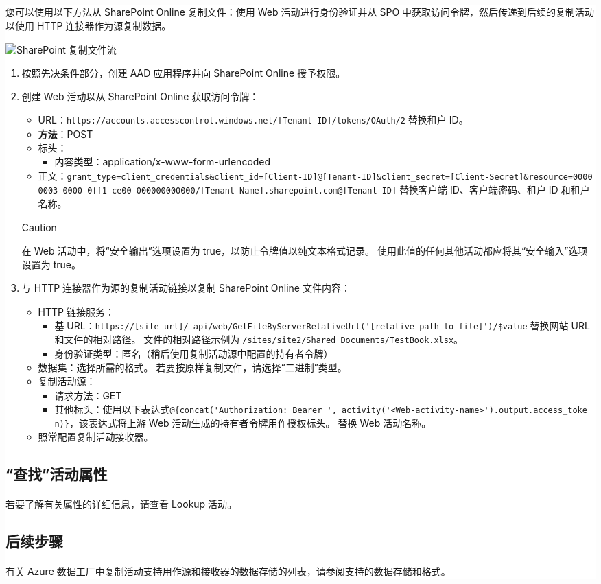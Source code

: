 您可以使用以下方法从 SharePoint Online 复制文件：使用 Web 活动进行身份验证并从 SPO 中获取访问令牌，然后传递到后续的复制活动以使用 HTTP 连接器作为源复制数据。  

![SharePoint 复制文件流](media/connector-sharepoint-online-list/sharepoint-online-copy-file-flow.png)

1. 按照[先决条件](#prerequisites)部分，创建 AAD 应用程序并向 SharePoint Online 授予权限。 

2. 创建 Web 活动以从 SharePoint Online 获取访问令牌：

    - URL：`https://accounts.accesscontrol.windows.net/[Tenant-ID]/tokens/OAuth/2` 替换租户 ID。
    - **方法**：POST
    - 标头：
        - 内容类型：application/x-www-form-urlencoded
    - 正文：`grant_type=client_credentials&client_id=[Client-ID]@[Tenant-ID]&client_secret=[Client-Secret]&resource=00000003-0000-0ff1-ce00-000000000000/[Tenant-Name].sharepoint.com@[Tenant-ID]` 替换客户端 ID、客户端密码、租户 ID 和租户名称。

    > [!CAUTION]
    > 在 Web 活动中，将“安全输出”选项设置为 true，以防止令牌值以纯文本格式记录。 使用此值的任何其他活动都应将其“安全输入”选项设置为 true。

3. 与 HTTP 连接器作为源的复制活动链接以复制 SharePoint Online 文件内容：

    - HTTP 链接服务：
        - 基 URL：`https://[site-url]/_api/web/GetFileByServerRelativeUrl('[relative-path-to-file]')/$value` 替换网站 URL 和文件的相对路径。 文件的相对路径示例为 `/sites/site2/Shared Documents/TestBook.xlsx`。
        - 身份验证类型：匿名（稍后使用复制活动源中配置的持有者令牌）
    - 数据集：选择所需的格式。 若要按原样复制文件，请选择“二进制”类型。
    - 复制活动源：
        - 请求方法：GET
        - 其他标头：使用以下表达式`@{concat('Authorization: Bearer ', activity('<Web-activity-name>').output.access_token)}`，该表达式将上游 Web 活动生成的持有者令牌用作授权标头。 替换 Web 活动名称。
    - 照常配置复制活动接收器。

## <a name="lookup-activity-properties"></a>“查找”活动属性

若要了解有关属性的详细信息，请查看 [Lookup 活动](control-flow-lookup-activity.md)。

## <a name="next-steps"></a>后续步骤

有关 Azure 数据工厂中复制活动支持用作源和接收器的数据存储的列表，请参阅[支持的数据存储和格式](copy-activity-overview.md#supported-data-stores-and-formats)。
